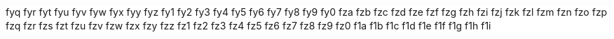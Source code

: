 fyq
fyr
fyt
fyu
fyv
fyw
fyx
fyy
fyz
fy1
fy2
fy3
fy4
fy5
fy6
fy7
fy8
fy9
fy0
fza
fzb
fzc
fzd
fze
fzf
fzg
fzh
fzi
fzj
fzk
fzl
fzm
fzn
fzo
fzp
fzq
fzr
fzs
fzt
fzu
fzv
fzw
fzx
fzy
fzz
fz1
fz2
fz3
fz4
fz5
fz6
fz7
fz8
fz9
fz0
f1a
f1b
f1c
f1d
f1e
f1f
f1g
f1h
f1i